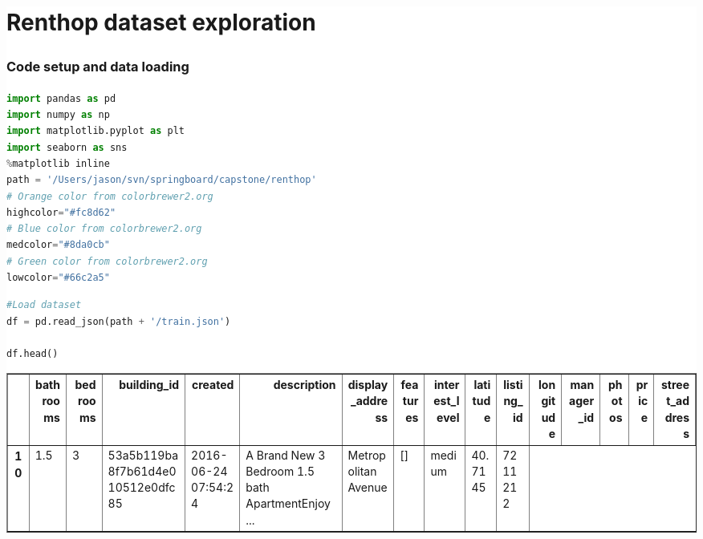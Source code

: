 
# Renthop dataset exploration

### Code setup and data loading


```python
import pandas as pd
import numpy as np
import matplotlib.pyplot as plt
import seaborn as sns
%matplotlib inline
path = '/Users/jason/svn/springboard/capstone/renthop'
# Orange color from colorbrewer2.org
highcolor="#fc8d62"
# Blue color from colorbrewer2.org
medcolor="#8da0cb"
# Green color from colorbrewer2.org
lowcolor="#66c2a5"
```


```python
#Load dataset
df = pd.read_json(path + '/train.json')

df.head()
```




<div>
<table border="1" class="dataframe">
  <thead>
    <tr style="text-align: right;">
      <th></th>
      <th>bathrooms</th>
      <th>bedrooms</th>
      <th>building_id</th>
      <th>created</th>
      <th>description</th>
      <th>display_address</th>
      <th>features</th>
      <th>interest_level</th>
      <th>latitude</th>
      <th>listing_id</th>
      <th>longitude</th>
      <th>manager_id</th>
      <th>photos</th>
      <th>price</th>
      <th>street_address</th>
    </tr>
  </thead>
  <tbody>
    <tr>
      <th>10</th>
      <td>1.5</td>
      <td>3</td>
      <td>53a5b119ba8f7b61d4e010512e0dfc85</td>
      <td>2016-06-24 07:54:24</td>
      <td>A Brand New 3 Bedroom 1.5 bath ApartmentEnjoy ...</td>
      <td>Metropolitan Avenue</td>
      <td>[]</td>
      <td>medium</td>
      <td>40.7145</td>
      <td>7211212</td>